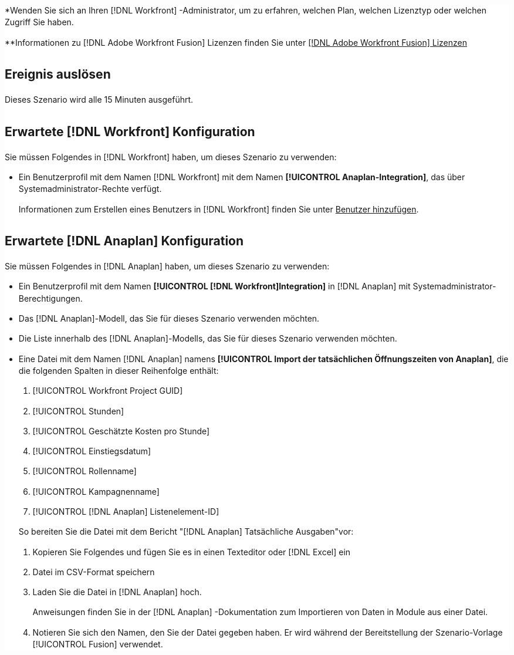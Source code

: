 </table>

&#42;Wenden Sie sich an Ihren [!DNL Workfront] -Administrator, um zu erfahren, welchen Plan, welchen Lizenztyp oder welchen Zugriff Sie haben.

&#42;&#42;Informationen zu [!DNL Adobe Workfront Fusion] Lizenzen finden Sie unter [[!DNL Adobe Workfront Fusion] Lizenzen](../../workfront-fusion/get-started/license-automation-vs-integration.md)

## Ereignis auslösen

Dieses Szenario wird alle 15 Minuten ausgeführt.

## Erwartete [!DNL Workfront] Konfiguration

Sie müssen Folgendes in [!DNL Workfront] haben, um dieses Szenario zu verwenden:

* Ein Benutzerprofil mit dem Namen [!DNL Workfront] mit dem Namen **[!UICONTROL Anaplan-Integration]**, das über Systemadministrator-Rechte verfügt.

  Informationen zum Erstellen eines Benutzers in [!DNL Workfront] finden Sie unter [Benutzer hinzufügen](../../administration-and-setup/add-users/create-and-manage-users/add-users.md).

## Erwartete [!DNL Anaplan] Konfiguration

Sie müssen Folgendes in [!DNL Anaplan] haben, um dieses Szenario zu verwenden:

* Ein Benutzerprofil mit dem Namen **[!UICONTROL [!DNL Workfront]Integration]** in [!DNL Anaplan] mit Systemadministrator-Berechtigungen.
* Das [!DNL Anaplan]-Modell, das Sie für dieses Szenario verwenden möchten.
* Die Liste innerhalb des [!DNL Anaplan]-Modells, das Sie für dieses Szenario verwenden möchten.
* Eine Datei mit dem Namen [!DNL Anaplan] namens **[!UICONTROL Import der tatsächlichen Öffnungszeiten von Anaplan]**, die die folgenden Spalten in dieser Reihenfolge enthält:

   1. [!UICONTROL Workfront Project GUID]

   2. [!UICONTROL Stunden]

   3. [!UICONTROL Geschätzte Kosten pro Stunde]

   4. [!UICONTROL Einstiegsdatum]

   5. [!UICONTROL Rollenname]

   6. [!UICONTROL Kampagnenname]

   7. [!UICONTROL [!DNL Anaplan] Listenelement-ID]

  So bereiten Sie die Datei mit dem Bericht &quot;[!DNL Anaplan] Tatsächliche Ausgaben&quot;vor:

   1. Kopieren Sie Folgendes und fügen Sie es in einen Texteditor oder [!DNL Excel] ein
   1. Datei im CSV-Format speichern
   1. Laden Sie die Datei in [!DNL Anaplan] hoch.

      Anweisungen finden Sie in der [!DNL Anaplan] -Dokumentation zum Importieren von Daten in Module aus einer Datei.

   1. Notieren Sie sich den Namen, den Sie der Datei gegeben haben. Er wird während der Bereitstellung der Szenario-Vorlage [!UICONTROL Fusion] verwendet.
